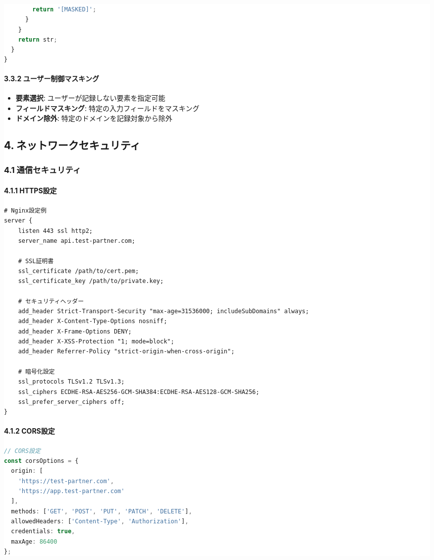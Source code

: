 ```typescript
        return '[MASKED]';
      }
    }
    return str;
  }
}
```

#### 3.3.2 ユーザー制御マスキング
- **要素選択**: ユーザーが記録しない要素を指定可能
- **フィールドマスキング**: 特定の入力フィールドをマスキング
- **ドメイン除外**: 特定のドメインを記録対象から除外

## 4. ネットワークセキュリティ

### 4.1 通信セキュリティ

#### 4.1.1 HTTPS設定
```nginx
# Nginx設定例
server {
    listen 443 ssl http2;
    server_name api.test-partner.com;
    
    # SSL証明書
    ssl_certificate /path/to/cert.pem;
    ssl_certificate_key /path/to/private.key;
    
    # セキュリティヘッダー
    add_header Strict-Transport-Security "max-age=31536000; includeSubDomains" always;
    add_header X-Content-Type-Options nosniff;
    add_header X-Frame-Options DENY;
    add_header X-XSS-Protection "1; mode=block";
    add_header Referrer-Policy "strict-origin-when-cross-origin";
    
    # 暗号化設定
    ssl_protocols TLSv1.2 TLSv1.3;
    ssl_ciphers ECDHE-RSA-AES256-GCM-SHA384:ECDHE-RSA-AES128-GCM-SHA256;
    ssl_prefer_server_ciphers off;
}
```

#### 4.1.2 CORS設定
```typescript
// CORS設定
const corsOptions = {
  origin: [
    'https://test-partner.com',
    'https://app.test-partner.com'
  ],
  methods: ['GET', 'POST', 'PUT', 'PATCH', 'DELETE'],
  allowedHeaders: ['Content-Type', 'Authorization'],
  credentials: true,
  maxAge: 86400
};
```
